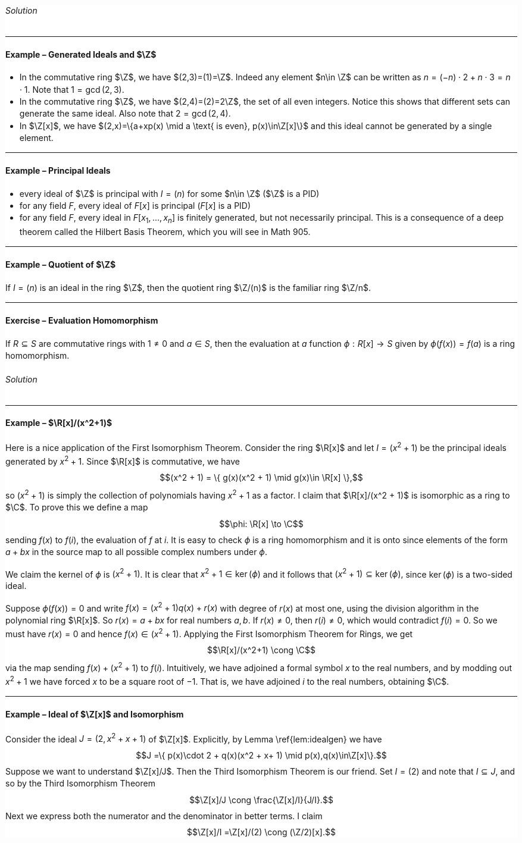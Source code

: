 ###### Solution
***
#### Example – Generated Ideals and $\Z$
- In the commutative ring $\Z$, we have $(2,3)=(1)=\Z$. Indeed any element $n\in \Z$ can be written as $n=(-n)\cdot 2+n\cdot 3=n\cdot 1$. Note that $1=\gcd(2,3)$.
- In the commutative ring $\Z$, we have $(2,4)=(2)=2\Z$, the set of all even integers. Notice this shows that different sets can generate the same ideal. Also note that $2=\gcd(2,4)$.
- In $\Z[x]$, we have $(2,x)=\{a+xp(x) \mid a \text{ is even}, p(x)\in\Z[x]\}$ and this ideal cannot be generated by a single element.
***
#### Example – Principal Ideals
- every ideal of $\Z$ is principal with $I=(n)$ for some $n\in \Z$ ($\Z$ is a PID)
- for any field $F$, every ideal of $F[x]$ is principal ($F[x]$ is a PID)
- for any field $F$, every ideal in $F[x_1,\ldots,x_n]$ is finitely generated, but not necessarily principal. This is a consequence of a deep theorem called the Hilbert Basis Theorem, which you will see in Math 905.
***
#### Example – Quotient of $\Z$
If $I=(n)$ is an ideal in the ring $\Z$, then the quotient ring $\Z/(n)$ is the familiar ring $\Z/n$.
***
#### Exercise – Evaluation Homomorphism
If $R\subseteq S$ are commutative rings with $1\neq 0$ and $a\in S$, then the evaluation at $a$ function $\phi:R[x]\to S$ given by $\phi(f(x))=f(a)$ is a ring homomorphism.

###### Solution
***
#### Example – $\R[x]/(x^2+1)$
Here is a nice application of the First Isomorphism Theorem. Consider the ring $\R[x]$ and let $I = (x^2 + 1)$ be the principal ideals generated by $x^2+1$. Since $\R[x]$ is commutative, we have  $$(x^2 + 1) = \{ g(x)(x^2 + 1) \mid g(x)\in \R[x] \},$$ so $(x^2 + 1)$ is simply the collection of polynomials having $x^2 + 1$ as a factor. I claim that $\R[x]/(x^2 + 1)$ is isomorphic as a ring to $\C$. To prove this we define a map
$$\phi: \R[x] \to \C$$
sending $f(x)$ to $f(i)$, the evaluation of $f$ at $i$. It is easy to check $\phi$ is a ring homomorphism and it is onto since elements of the form $a + bx$ in the source map to all possible complex numbers under $\phi$.

We claim the kernel of $\phi$ is $(x^2 +1)$.  It is clear that $x^2 + 1 \in \ker(\phi)$ and it follows that $(x^2 + 1) \subseteq \ker(\phi),$ since $\ker(\phi)$ is a two-sided ideal.

Suppose $\phi(f(x)) = 0$ and write $f(x) = (x^2 + 1)q(x) + r(x)$ with degree of $r(x)$ at most one, using the division algorithm in the polynomial ring $\R[x]$. So $r(x) = a + bx$ for real numbers $a,b$. If $r(x) \ne 0$, then $r(i) \ne 0$, which would contradict $f(i) = 0$. So we must have $r(x) = 0$ and hence $f(x) \in (x^2 +1)$.
Applying the First Isomorphism Theorem for Rings, we get $$\R[x]/(x^2+1) \cong \C$$via the map sending $f(x) + (x^2 + 1)$ to $f(i)$.
Intuitively, we have adjoined a formal symbol $x$ to the real numbers, and by modding out $x^2 + 1$ we have forced $x$ to be a square root of $-1$. That is, we have adjoined $i$ to the real numbers, obtaining $\C$.
***
#### Example – Ideal of $\Z[x]$ and Isomorphism
Consider the ideal $J = (2, x^2 + x + 1)$  of $\Z[x]$. Explicitly, by Lemma \ref{lem:idealgen} we have $$J =\{ p(x)\cdot 2 + q(x)(x^2 + x+ 1) \mid p(x),q(x)\in\Z[x]\}.$$ Suppose we want to understand $\Z[x]/J$. Then the Third Isomorphism Theorem is our friend. Set $I=(2)$ and note that $I \subseteq J$, and so by the Third Isomorphism Theorem
$$\Z[x]/J \cong \frac{\Z[x]/I}{J/I}.$$
Next we express both the numerator and the denominator in better terms. I claim
$$\Z[x]/I =\Z[x]/(2) \cong (\Z/2)[x].$$